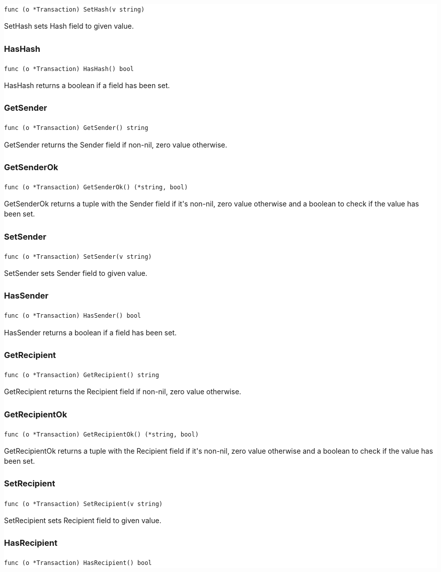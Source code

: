 `func (o *Transaction) SetHash(v string)`

SetHash sets Hash field to given value.

### HasHash

`func (o *Transaction) HasHash() bool`

HasHash returns a boolean if a field has been set.

### GetSender

`func (o *Transaction) GetSender() string`

GetSender returns the Sender field if non-nil, zero value otherwise.

### GetSenderOk

`func (o *Transaction) GetSenderOk() (*string, bool)`

GetSenderOk returns a tuple with the Sender field if it's non-nil, zero value otherwise
and a boolean to check if the value has been set.

### SetSender

`func (o *Transaction) SetSender(v string)`

SetSender sets Sender field to given value.

### HasSender

`func (o *Transaction) HasSender() bool`

HasSender returns a boolean if a field has been set.

### GetRecipient

`func (o *Transaction) GetRecipient() string`

GetRecipient returns the Recipient field if non-nil, zero value otherwise.

### GetRecipientOk

`func (o *Transaction) GetRecipientOk() (*string, bool)`

GetRecipientOk returns a tuple with the Recipient field if it's non-nil, zero value otherwise
and a boolean to check if the value has been set.

### SetRecipient

`func (o *Transaction) SetRecipient(v string)`

SetRecipient sets Recipient field to given value.

### HasRecipient

`func (o *Transaction) HasRecipient() bool`
